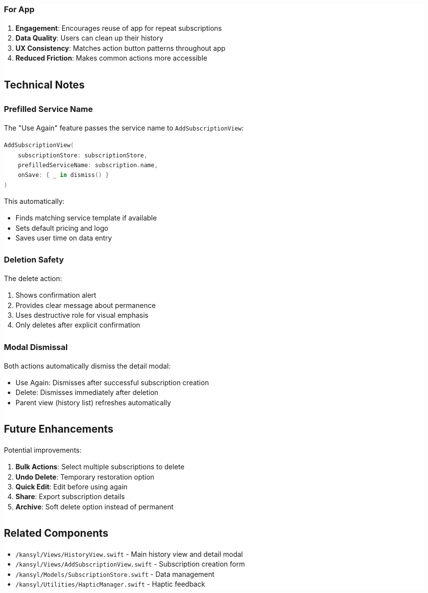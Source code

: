 ### For App
1. **Engagement**: Encourages reuse of app for repeat subscriptions
2. **Data Quality**: Users can clean up their history
3. **UX Consistency**: Matches action button patterns throughout app
4. **Reduced Friction**: Makes common actions more accessible

## Technical Notes

### Prefilled Service Name
The "Use Again" feature passes the service name to `AddSubscriptionView`:
```swift
AddSubscriptionView(
    subscriptionStore: subscriptionStore,
    prefilledServiceName: subscription.name,
    onSave: { _ in dismiss() }
)
```

This automatically:
- Finds matching service template if available
- Sets default pricing and logo
- Saves user time on data entry

### Deletion Safety
The delete action:
1. Shows confirmation alert
2. Provides clear message about permanence
3. Uses destructive role for visual emphasis
4. Only deletes after explicit confirmation

### Modal Dismissal
Both actions automatically dismiss the detail modal:
- Use Again: Dismisses after successful subscription creation
- Delete: Dismisses immediately after deletion
- Parent view (history list) refreshes automatically

## Future Enhancements

Potential improvements:
1. **Bulk Actions**: Select multiple subscriptions to delete
2. **Undo Delete**: Temporary restoration option
3. **Quick Edit**: Edit before using again
4. **Share**: Export subscription details
5. **Archive**: Soft delete option instead of permanent

## Related Components

- `/kansyl/Views/HistoryView.swift` - Main history view and detail modal
- `/kansyl/Views/AddSubscriptionView.swift` - Subscription creation form
- `/kansyl/Models/SubscriptionStore.swift` - Data management
- `/kansyl/Utilities/HapticManager.swift` - Haptic feedback
